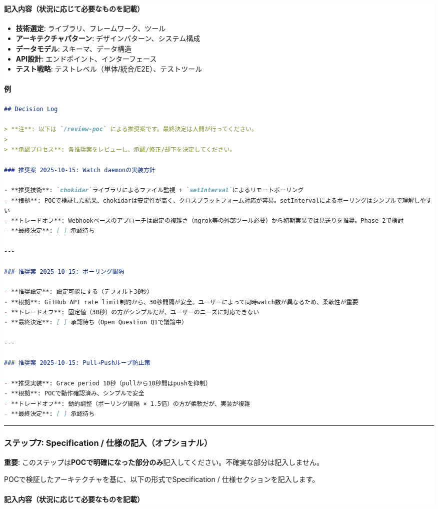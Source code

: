 #### 記入内容（状況に応じて必要なものを記載）

- **技術選定**: ライブラリ、フレームワーク、ツール
- **アーキテクチャパターン**: デザインパターン、システム構成
- **データモデル**: スキーマ、データ構造
- **API設計**: エンドポイント、インターフェース
- **テスト戦略**: テストレベル（単体/統合/E2E）、テストツール

#### 例

```markdown
## Decision Log

> **注**: 以下は `/review-poc` による推奨案です。最終決定は人間が行ってください。
>
> **承認プロセス**: 各推奨案をレビューし、承認/修正/却下を決定してください。

### 推奨案 2025-10-15: Watch daemonの実装方針

- **推奨技術**: `chokidar`ライブラリによるファイル監視 + `setInterval`によるリモートポーリング
- **根拠**: POCで検証した結果、chokidarは安定性が高く、クロスプラットフォーム対応が容易。setIntervalによるポーリングはシンプルで理解しやすい
- **トレードオフ**: Webhookベースのアプローチは設定の複雑さ（ngrok等の外部ツール必要）から初期実装では見送りを推奨。Phase 2で検討
- **最終決定**: [ ] 承認待ち

---

### 推奨案 2025-10-15: ポーリング間隔

- **推奨設定**: 設定可能にする（デフォルト30秒）
- **根拠**: GitHub API rate limit制約から、30秒間隔が安全。ユーザーによって同時watch数が異なるため、柔軟性が重要
- **トレードオフ**: 固定値（30秒）の方がシンプルだが、ユーザーのニーズに対応できない
- **最終決定**: [ ] 承認待ち（Open Question Q1で議論中）

---

### 推奨案 2025-10-15: Pull→Pushループ防止策

- **推奨実装**: Grace period 10秒（pullから10秒間はpushを抑制）
- **根拠**: POCで動作確認済み、シンプルで安全
- **トレードオフ**: 動的調整（ポーリング間隔 × 1.5倍）の方が柔軟だが、実装が複雑
- **最終決定**: [ ] 承認待ち
```

---

### ステップ7: Specification / 仕様の記入（オプショナル）

**重要**: このステップは**POCで明確になった部分のみ**記入してください。不確実な部分は記入しません。

POCで検証したアーキテクチャを基に、以下の形式でSpecification / 仕様セクションを記入します。

#### 記入内容（状況に応じて必要なものを記載）
